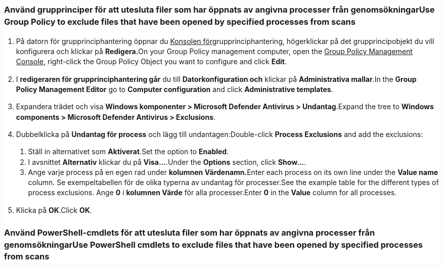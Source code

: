### <a name="use-group-policy-to-exclude-files-that-have-been-opened-by-specified-processes-from-scans"></a><span data-ttu-id="8b188-135">Använd grupprinciper för att utesluta filer som har öppnats av angivna processer från genomsökningar</span><span class="sxs-lookup"><span data-stu-id="8b188-135">Use Group Policy to exclude files that have been opened by specified processes from scans</span></span>

1. <span data-ttu-id="8b188-136">På datorn för grupprinciphantering öppnar du [Konsolen för](/previous-versions/windows/it-pro/windows-server-2008-R2-and-2008/cc731212(v=ws.11))grupprinciphantering, högerklickar på det grupprincipobjekt du vill konfigurera och klickar på **Redigera.**</span><span class="sxs-lookup"><span data-stu-id="8b188-136">On your Group Policy management computer, open the [Group Policy Management Console](/previous-versions/windows/it-pro/windows-server-2008-R2-and-2008/cc731212(v=ws.11)), right-click the Group Policy Object you want to configure and click **Edit**.</span></span>

2. <span data-ttu-id="8b188-137">I **redigeraren för grupprinciphantering går** du till **Datorkonfiguration och** klickar på **Administrativa mallar**.</span><span class="sxs-lookup"><span data-stu-id="8b188-137">In the **Group Policy Management Editor** go to **Computer configuration** and click **Administrative templates**.</span></span>

3. <span data-ttu-id="8b188-138">Expandera trädet och visa **Windows komponenter > Microsoft Defender Antivirus > Undantag**.</span><span class="sxs-lookup"><span data-stu-id="8b188-138">Expand the tree to **Windows components > Microsoft Defender Antivirus > Exclusions**.</span></span>

4. <span data-ttu-id="8b188-139">Dubbelklicka på **Undantag för process** och lägg till undantagen:</span><span class="sxs-lookup"><span data-stu-id="8b188-139">Double-click **Process Exclusions** and add the exclusions:</span></span>

    1. <span data-ttu-id="8b188-140">Ställ in alternativet som **Aktiverat**.</span><span class="sxs-lookup"><span data-stu-id="8b188-140">Set the option to **Enabled**.</span></span>
    2. <span data-ttu-id="8b188-141">I avsnittet **Alternativ** klickar du på **Visa...**.</span><span class="sxs-lookup"><span data-stu-id="8b188-141">Under the **Options** section, click **Show...**.</span></span>
    3. <span data-ttu-id="8b188-142">Ange varje process på en egen rad under **kolumnen Värdenamn.**</span><span class="sxs-lookup"><span data-stu-id="8b188-142">Enter each process on its own line under the **Value name** column.</span></span> <span data-ttu-id="8b188-143">Se exempeltabellen för de olika typerna av undantag för processer.</span><span class="sxs-lookup"><span data-stu-id="8b188-143">See the example table for the different types of process exclusions.</span></span>  <span data-ttu-id="8b188-144">Ange **0** i **kolumnen Värde** för alla processer.</span><span class="sxs-lookup"><span data-stu-id="8b188-144">Enter **0** in the **Value** column for all processes.</span></span>

5. <span data-ttu-id="8b188-145">Klicka på **OK**.</span><span class="sxs-lookup"><span data-stu-id="8b188-145">Click **OK**.</span></span>

### <a name="use-powershell-cmdlets-to-exclude-files-that-have-been-opened-by-specified-processes-from-scans"></a><span data-ttu-id="8b188-146">Använd PowerShell-cmdlets för att utesluta filer som har öppnats av angivna processer från genomsökningar</span><span class="sxs-lookup"><span data-stu-id="8b188-146">Use PowerShell cmdlets to exclude files that have been opened by specified processes from scans</span></span>
